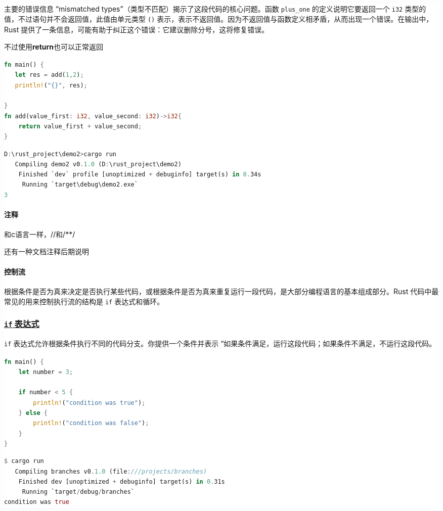    主要的错误信息 “mismatched types”（类型不匹配）揭示了这段代码的核心问题。函数 `plus_one` 的定义说明它要返回一个 `i32` 类型的值，不过语句并不会返回值，此值由单元类型 `()` 表示，表示不返回值。因为不返回值与函数定义相矛盾，从而出现一个错误。在输出中，Rust 提供了一条信息，可能有助于纠正这个错误：它建议删除分号，这将修复错误。

   不过使用**return**也可以正常返回

   ```rust
   fn main() {
      let res = add(1,2);
      println!("{}", res);
   
   }
   fn add(value_first: i32, value_second: i32)->i32{
       return value_first + value_second;
   }
   ```

   ```rust
   D:\rust_project\demo2>cargo run
      Compiling demo2 v0.1.0 (D:\rust_project\demo2)
       Finished `dev` profile [unoptimized + debuginfo] target(s) in 0.34s
        Running `target\debug\demo2.exe`
   3
   ```

   #### 注释

   和c语言一样，//和/**/

   还有一种文档注释后期说明

   #### 控制流

   根据条件是否为真来决定是否执行某些代码，或根据条件是否为真来重复运行一段代码，是大部分编程语言的基本组成部分。Rust 代码中最常见的用来控制执行流的结构是 `if` 表达式和循环。

   ### [`if` 表达式](https://rustwiki.org/zh-CN/book/ch03-05-control-flow.html#if-表达式)

   `if` 表达式允许根据条件执行不同的代码分支。你提供一个条件并表示 “如果条件满足，运行这段代码；如果条件不满足，不运行这段代码。

   ```rust
   fn main() {
       let number = 3;
   
       if number < 5 {
           println!("condition was true");
       } else {
           println!("condition was false");
       }
   }
   
   ```

   ```rust
   $ cargo run
      Compiling branches v0.1.0 (file:///projects/branches)
       Finished dev [unoptimized + debuginfo] target(s) in 0.31s
        Running `target/debug/branches`
   condition was true
   
   ```

